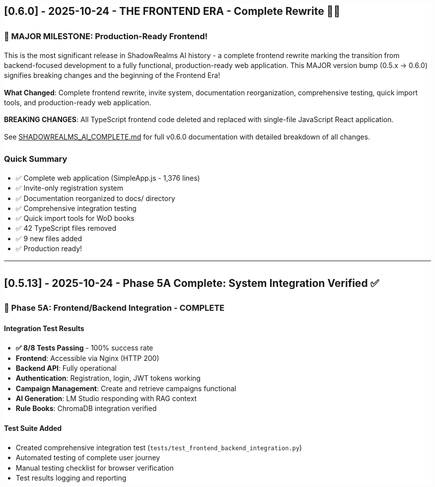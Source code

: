 
## [0.6.0] - 2025-10-24 - THE FRONTEND ERA - Complete Rewrite 🎨🚀

### 🎉 MAJOR MILESTONE: Production-Ready Frontend!

This is the most significant release in ShadowRealms AI history - a complete frontend rewrite marking the transition from backend-focused development to a fully functional, production-ready web application. This MAJOR version bump (0.5.x → 0.6.0) signifies breaking changes and the beginning of the Frontend Era!

**What Changed**: Complete frontend rewrite, invite system, documentation reorganization, comprehensive testing, quick import tools, and production-ready web application.

**BREAKING CHANGES**: All TypeScript frontend code deleted and replaced with single-file JavaScript React application.

See [SHADOWREALMS_AI_COMPLETE.md](../SHADOWREALMS_AI_COMPLETE.md) for full v0.6.0 documentation with detailed breakdown of all changes.

### Quick Summary

- ✅ Complete web application (SimpleApp.js - 1,376 lines)
- ✅ Invite-only registration system
- ✅ Documentation reorganized to docs/ directory
- ✅ Comprehensive integration testing
- ✅ Quick import tools for WoD books
- ✅ 42 TypeScript files removed
- ✅ 9 new files added
- ✅ Production ready!

---

## [0.5.13] - 2025-10-24 - Phase 5A Complete: System Integration Verified ✅

### 🎉 Phase 5A: Frontend/Backend Integration - COMPLETE

#### Integration Test Results
- **✅ 8/8 Tests Passing** - 100% success rate
- **Frontend**: Accessible via Nginx (HTTP 200)
- **Backend API**: Fully operational
- **Authentication**: Registration, login, JWT tokens working
- **Campaign Management**: Create and retrieve campaigns functional
- **AI Generation**: LM Studio responding with RAG context
- **Rule Books**: ChromaDB integration verified

#### Test Suite Added
- Created comprehensive integration test (`tests/test_frontend_backend_integration.py`)
- Automated testing of complete user journey
- Manual testing checklist for browser verification
- Test results logging and reporting
